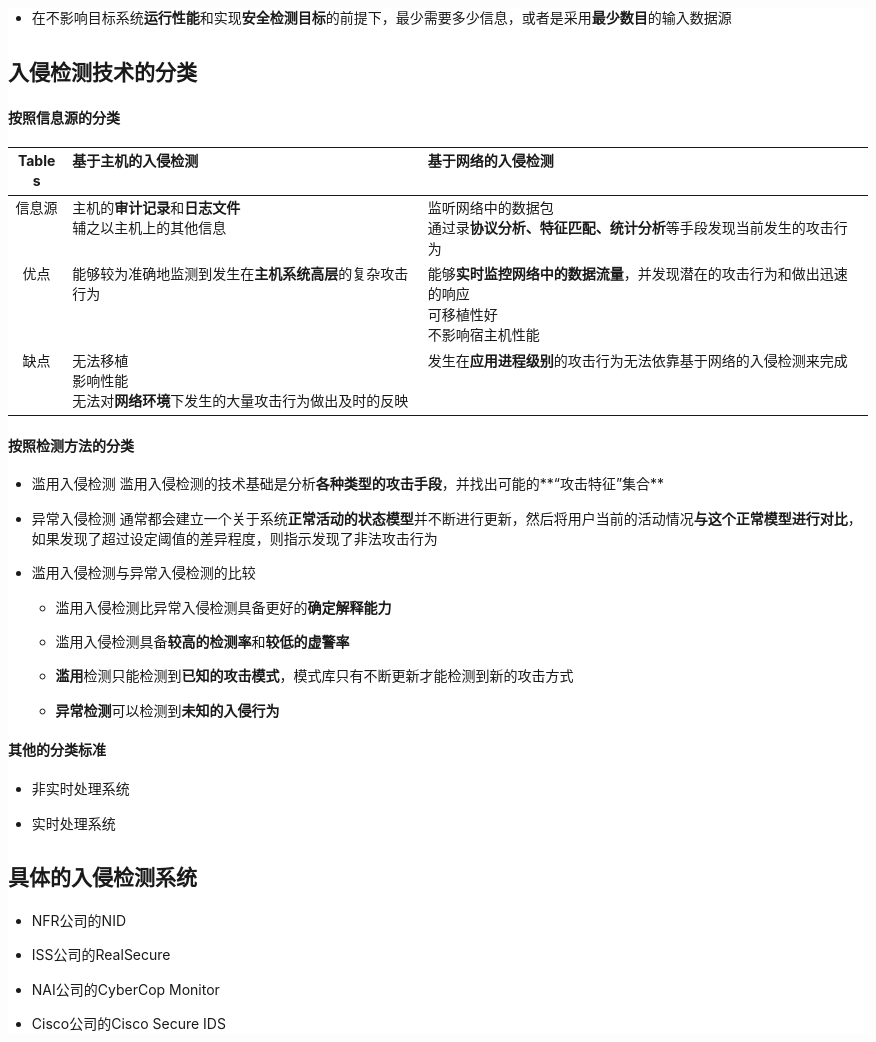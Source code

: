 * 在不影响目标系统**运行性能**和实现**安全检测目标**的前提下，最少需要多少信息，或者是采用**最少数目**的输入数据源


## 入侵检测技术的分类
#### 按照信息源的分类

|Tables | 基于主机的入侵检测 | 基于网络的入侵检测 |
| :-------------: |:-------------| :-----|
| 信息源 | 主机的**审计记录**和**日志文件**<br>辅之以主机上的其他信息|监听网络中的数据包<br>通过录**协议分析、特征匹配、统计分析**等手段发现当前发生的攻击行为 |
| 优点 | 能够较为准确地监测到发生在**主机系统高层**的复杂攻击行为| 能够**实时监控网络中的数据流量**，并发现潜在的攻击行为和做出迅速的响应<br>可移植性好<br>不影响宿主机性能|
| 缺点 | 无法移植<br>影响性能<br>无法对**网络环境**下发生的大量攻击行为做出及时的反映| 发生在**应用进程级别**的攻击行为无法依靠基于网络的入侵检测来完成 |

#### 按照检测方法的分类

* 滥用入侵检测
滥用入侵检测的技术基础是分析**各种类型的攻击手段**，并找出可能的**“攻击特征”集合**

* 异常入侵检测
通常都会建立一个关于系统**正常活动的状态模型**并不断进行更新，然后将用户当前的活动情况**与这个正常模型进行对比**，如果发现了超过设定阈值的差异程度，则指示发现了非法攻击行为


* 滥用入侵检测与异常入侵检测的比较
    * 滥用入侵检测比异常入侵检测具备更好的**确定解释能力**
    
    * 滥用入侵检测具备**较高的检测率**和**较低的虚警率**
    
    * **滥用**检测只能检测到**已知的攻击模式**，模式库只有不断更新才能检测到新的攻击方式
    
    * **异常检测**可以检测到**未知的入侵行为**


#### 其他的分类标准
* 非实时处理系统

* 实时处理系统

## 具体的入侵检测系统
* NFR公司的NID

* ISS公司的RealSecure

* NAI公司的CyberCop Monitor

* Cisco公司的Cisco Secure IDS

        
